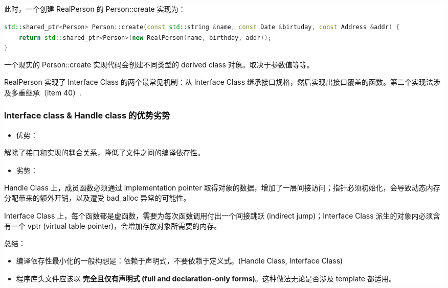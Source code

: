 此时，一个创建 RealPerson 的 Person::create 实现为：

```cpp
std::shared_ptr<Person> Person::create(const std::string &name, const Date &birtuday, const Address &addr) {
    return std::shared_ptr<Person>(new RealPerson(name, birthday, addr));
}
```

一个现实的 Person::create 实现代码会创建不同类型的 derived class 对象。取决于参数值等等。

RealPerson 实现了 Interface Class 的两个最常见机制：从 Interface Class 继承接口规格，然后实现出接口覆盖的函数。第二个实现法涉及多重继承（item 40）. 

### Interface class & Handle class 的优势劣势

- 优势：

解除了接口和实现的耦合关系，降低了文件之间的编译依存性。

- 劣势：

Handle Class 上，成员函数必须通过 implementation pointer 取得对象的数据，增加了一层间接访问；指针必须初始化，会导致动态内存分配带来的额外开销，以及遭受 bad_alloc 异常的可能性。

Interface Class 上，每个函数都是虚函数，需要为每次函数调用付出一个间接跳跃 (indirect jump)；Interface Class 派生的对象内必须含有一个 vptr (virtual table pointer)，会增加存放对象所需要的内存。

总结：

- 编译依存性最小化的一般构想是：依赖于声明式，不要依赖于定义式。(Handle Class, Interface Class)

- 程序库头文件应该以 **完全且仅有声明式 (full and declaration-only forms)**。这种做法无论是否涉及 template 都适用。
